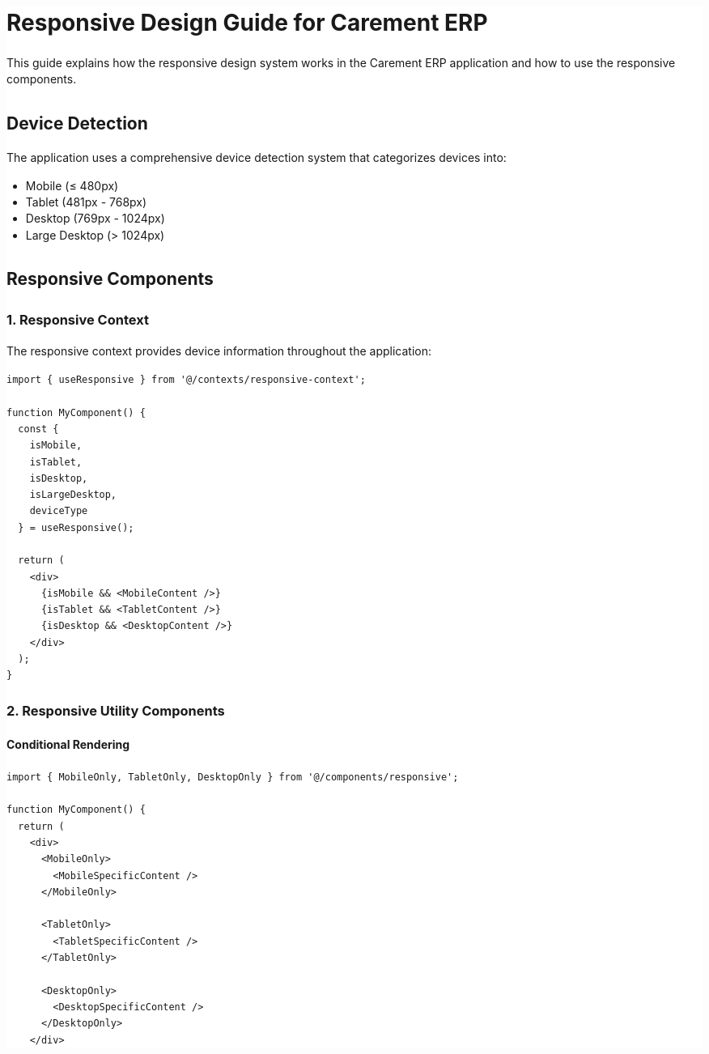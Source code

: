 # Responsive Design Guide for Carement ERP

This guide explains how the responsive design system works in the Carement ERP application and how to use the responsive components.

## Device Detection

The application uses a comprehensive device detection system that categorizes devices into:

- Mobile (≤ 480px)
- Tablet (481px - 768px)
- Desktop (769px - 1024px)
- Large Desktop (> 1024px)

## Responsive Components

### 1. Responsive Context

The responsive context provides device information throughout the application:

```tsx
import { useResponsive } from '@/contexts/responsive-context';

function MyComponent() {
  const { 
    isMobile, 
    isTablet, 
    isDesktop, 
    isLargeDesktop,
    deviceType 
  } = useResponsive();
  
  return (
    <div>
      {isMobile && <MobileContent />}
      {isTablet && <TabletContent />}
      {isDesktop && <DesktopContent />}
    </div>
  );
}
```

### 2. Responsive Utility Components

#### Conditional Rendering
```tsx
import { MobileOnly, TabletOnly, DesktopOnly } from '@/components/responsive';

function MyComponent() {
  return (
    <div>
      <MobileOnly>
        <MobileSpecificContent />
      </MobileOnly>
      
      <TabletOnly>
        <TabletSpecificContent />
      </TabletOnly>
      
      <DesktopOnly>
        <DesktopSpecificContent />
      </DesktopOnly>
    </div>
```